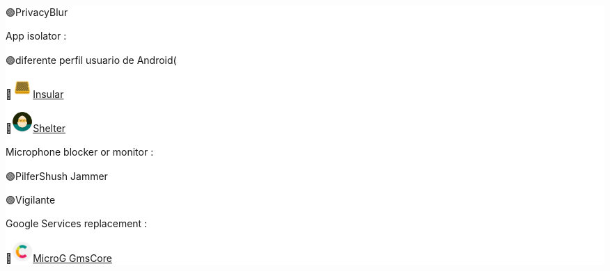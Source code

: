 🟢PrivacyBlur

App isolator :

🟢diferente perfil usuario de Android(

🔵<img src="./icons/insular.png" width="30">[Insular](https://f-droid.org/en/packages/com.oasisfeng.island.fdroid)

🔵<img src="./icons/shelter.png" width="30">[Shelter](https://f-droid.org/en/packages/net.typeblog.shelter)

Microphone blocker or monitor :

🟢PilferShush Jammer

🟢Vigilante

Google Services replacement :

🔴<img src="./icons/microg.png" width="30">[MicroG GmsCore](https://microg.org)
